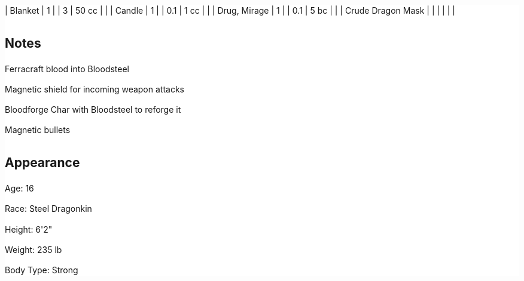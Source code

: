 | Blanket           | 1 |                                                           |                             3                             |                    50 cc                    |                                                                                                                                                                                                                                                                                                                                                                                                                                                                                                                                                                                                                                                                                                                                                                                                                                                                                                                                                                                                                                                                                                                                                                                                                                                                                         |
| Candle            | 1 |                                                           |                            0.1                            |                    1 cc                    |                                                                                                                                                                                                                                                                                                                                                                                                                                                                                                                                                                                                                                                                                                                                                                                                                                                                                                                                                                                                                                                                                                                                                                                                                                                                                         |
| Drug, Mirage      | 1 |                                                           |                            0.1                            |                    5 bc                    |                                                                                                                                                                                                                                                                                                                                                                                                                                                                                                                                                                                                                                                                                                                                                                                                                                                                                                                                                                                                                                                                                                                                                                                                                                                                                         |
| Crude Dragon Mask |  |                                                           |                                                            |                                            |                                                                                                                                                                                                                                                                                                                                                                                                                                                                                                                                                                                                                                                                                                                                                                                                                                                                                                                                                                                                                                                                                                                                                                                                                                                                                         |

## Notes

Ferracraft blood into Bloodsteel

Magnetic shield for incoming weapon attacks

Bloodforge Char with Bloodsteel to reforge it

Magnetic bullets

## Appearance

Age: 16

Race: Steel Dragonkin

Height: 6'2"

Weight: 235 lb

Body Type: Strong

